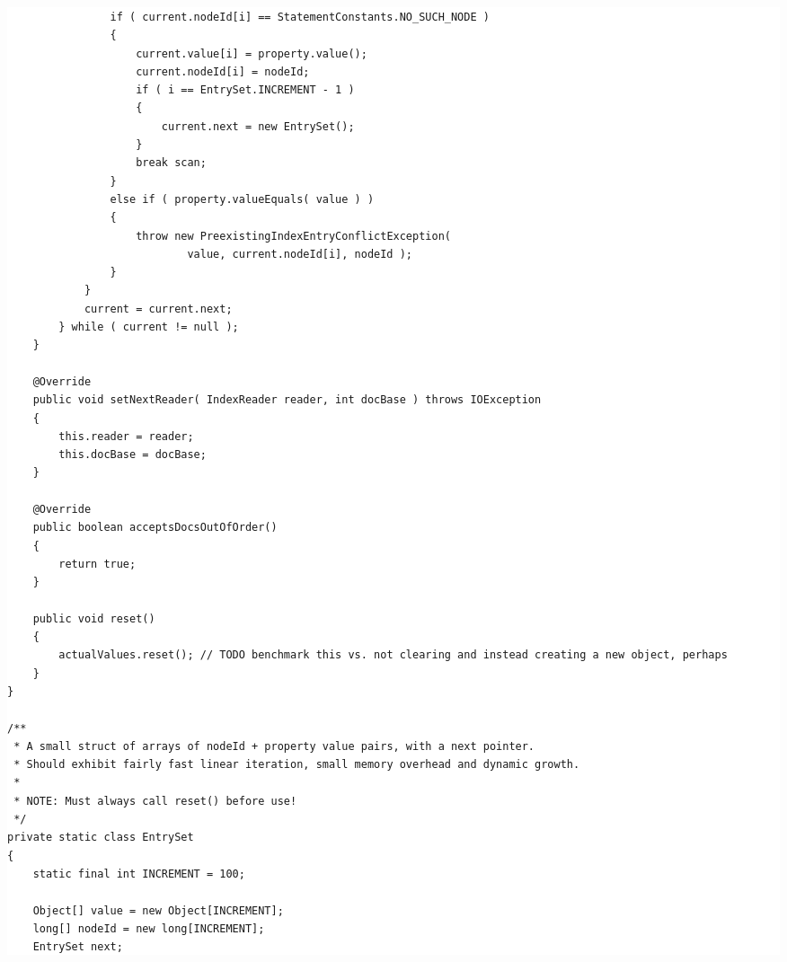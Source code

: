                     if ( current.nodeId[i] == StatementConstants.NO_SUCH_NODE )
                    {
                        current.value[i] = property.value();
                        current.nodeId[i] = nodeId;
                        if ( i == EntrySet.INCREMENT - 1 )
                        {
                            current.next = new EntrySet();
                        }
                        break scan;
                    }
                    else if ( property.valueEquals( value ) )
                    {
                        throw new PreexistingIndexEntryConflictException(
                                value, current.nodeId[i], nodeId );
                    }
                }
                current = current.next;
            } while ( current != null );
        }

        @Override
        public void setNextReader( IndexReader reader, int docBase ) throws IOException
        {
            this.reader = reader;
            this.docBase = docBase;
        }

        @Override
        public boolean acceptsDocsOutOfOrder()
        {
            return true;
        }

        public void reset()
        {
            actualValues.reset(); // TODO benchmark this vs. not clearing and instead creating a new object, perhaps
        }
    }

    /**
     * A small struct of arrays of nodeId + property value pairs, with a next pointer.
     * Should exhibit fairly fast linear iteration, small memory overhead and dynamic growth.
     *
     * NOTE: Must always call reset() before use!
     */
    private static class EntrySet
    {
        static final int INCREMENT = 100;

        Object[] value = new Object[INCREMENT];
        long[] nodeId = new long[INCREMENT];
        EntrySet next;
